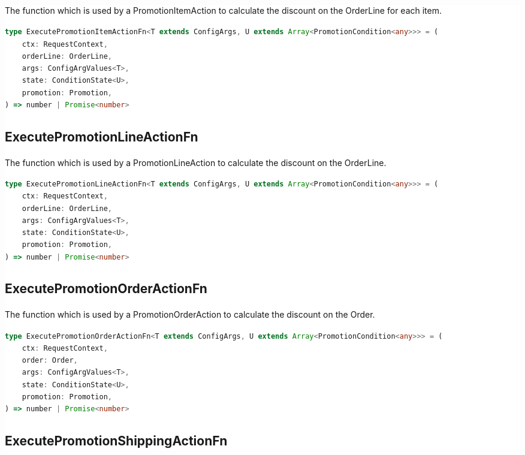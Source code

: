 The function which is used by a PromotionItemAction to calculate the
discount on the OrderLine for each item.

```ts title="Signature"
type ExecutePromotionItemActionFn<T extends ConfigArgs, U extends Array<PromotionCondition<any>>> = (
    ctx: RequestContext,
    orderLine: OrderLine,
    args: ConfigArgValues<T>,
    state: ConditionState<U>,
    promotion: Promotion,
) => number | Promise<number>
```


## ExecutePromotionLineActionFn

<GenerationInfo sourceFile="packages/core/src/config/promotion/promotion-action.ts" sourceLine="88" packageName="@vendure/core" />

The function which is used by a PromotionLineAction to calculate the
discount on the OrderLine.

```ts title="Signature"
type ExecutePromotionLineActionFn<T extends ConfigArgs, U extends Array<PromotionCondition<any>>> = (
    ctx: RequestContext,
    orderLine: OrderLine,
    args: ConfigArgValues<T>,
    state: ConditionState<U>,
    promotion: Promotion,
) => number | Promise<number>
```


## ExecutePromotionOrderActionFn

<GenerationInfo sourceFile="packages/core/src/config/promotion/promotion-action.ts" sourceLine="104" packageName="@vendure/core" />

The function which is used by a PromotionOrderAction to calculate the
discount on the Order.

```ts title="Signature"
type ExecutePromotionOrderActionFn<T extends ConfigArgs, U extends Array<PromotionCondition<any>>> = (
    ctx: RequestContext,
    order: Order,
    args: ConfigArgValues<T>,
    state: ConditionState<U>,
    promotion: Promotion,
) => number | Promise<number>
```


## ExecutePromotionShippingActionFn
